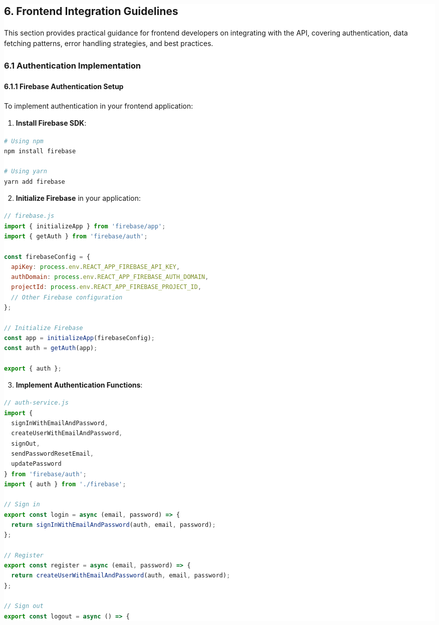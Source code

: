 ## 6. Frontend Integration Guidelines

This section provides practical guidance for frontend developers on integrating with the API, covering authentication, data fetching patterns, error handling strategies, and best practices.

### 6.1 Authentication Implementation

#### 6.1.1 Firebase Authentication Setup

To implement authentication in your frontend application:

1. **Install Firebase SDK**:

```bash
# Using npm
npm install firebase

# Using yarn
yarn add firebase
```

2. **Initialize Firebase** in your application:

```javascript
// firebase.js
import { initializeApp } from 'firebase/app';
import { getAuth } from 'firebase/auth';

const firebaseConfig = {
  apiKey: process.env.REACT_APP_FIREBASE_API_KEY,
  authDomain: process.env.REACT_APP_FIREBASE_AUTH_DOMAIN,
  projectId: process.env.REACT_APP_FIREBASE_PROJECT_ID,
  // Other Firebase configuration
};

// Initialize Firebase
const app = initializeApp(firebaseConfig);
const auth = getAuth(app);

export { auth };
```

3. **Implement Authentication Functions**:

```javascript
// auth-service.js
import { 
  signInWithEmailAndPassword,
  createUserWithEmailAndPassword,
  signOut,
  sendPasswordResetEmail,
  updatePassword
} from 'firebase/auth';
import { auth } from './firebase';

// Sign in
export const login = async (email, password) => {
  return signInWithEmailAndPassword(auth, email, password);
};

// Register
export const register = async (email, password) => {
  return createUserWithEmailAndPassword(auth, email, password);
};

// Sign out
export const logout = async () => {
```